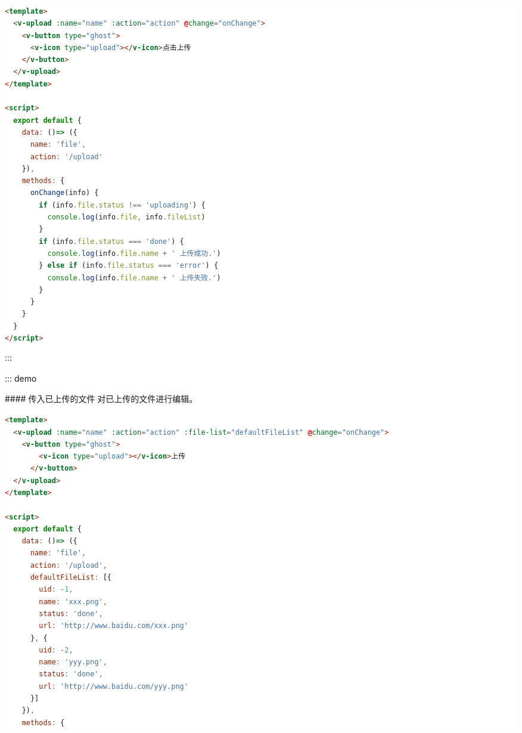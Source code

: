 ```html
<template>
  <v-upload :name="name" :action="action" @change="onChange">
    <v-button type="ghost">
      <v-icon type="upload"></v-icon>点击上传
    </v-button>
  </v-upload>
</template>

<script>
  export default {
    data: ()=> ({
      name: 'file',
      action: '/upload'
    }),
    methods: {
      onChange(info) {
        if (info.file.status !== 'uploading') {
          console.log(info.file, info.fileList)
        }
        if (info.file.status === 'done') {
          console.log(info.file.name + ' 上传成功.')
        } else if (info.file.status === 'error') {
          console.log(info.file.name + ' 上传失败.')
        }
      }
    }
  }
</script>
```
:::

::: demo
<summary>
  #### 传入已上传的文件
  对已上传的文件进行编辑。
</summary>

```html
<template>
  <v-upload :name="name" :action="action" :file-list="defaultFileList" @change="onChange">
    <v-button type="ghost">
        <v-icon type="upload"></v-icon>上传
      </v-button>
  </v-upload>
</template>

<script>
  export default {
    data: ()=> ({
      name: 'file',
      action: '/upload',
      defaultFileList: [{
        uid: -1,
        name: 'xxx.png',
        status: 'done',
        url: 'http://www.baidu.com/xxx.png'
      }, {
        uid: -2,
        name: 'yyy.png',
        status: 'done',
        url: 'http://www.baidu.com/yyy.png'
      }]
    }),
    methods: {
```